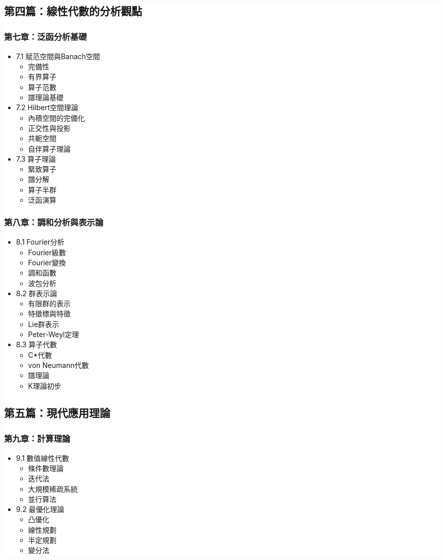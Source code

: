 ## 第四篇：線性代數的分析觀點
### 第七章：泛函分析基礎
- 7.1 赋范空間與Banach空間
  - 完備性
  - 有界算子
  - 算子范數
  - 譜理論基礎
- 7.2 Hilbert空間理論
  - 內積空間的完備化
  - 正交性與投影
  - 共軛空間
  - 自伴算子理論
- 7.3 算子理論
  - 緊致算子
  - 譜分解
  - 算子半群
  - 泛函演算

### 第八章：調和分析與表示論
- 8.1 Fourier分析
  - Fourier級數
  - Fourier變換
  - 調和函數
  - 波包分析
- 8.2 群表示論
  - 有限群的表示
  - 特徵標與特徵
  - Lie群表示
  - Peter-Weyl定理
- 8.3 算子代數
  - C*代數
  - von Neumann代數
  - 譜理論
  - K理論初步

## 第五篇：現代應用理論
### 第九章：計算理論
- 9.1 數值線性代數
  - 條件數理論
  - 迭代法
  - 大規模稀疏系統
  - 並行算法
- 9.2 最優化理論
  - 凸優化
  - 線性規劃
  - 半定規劃
  - 變分法
